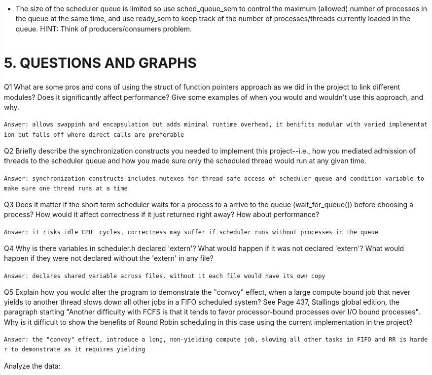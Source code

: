- The size of the scheduler queue is limited so use sched_queue_sem to control the maximum (allowed) number of 
processes in the queue at the same time, and use ready_sem to keep track of the number of processes/threads
currently loaded in the queue. HINT: Think of producers/consumers problem.


# 5. QUESTIONS AND GRAPHS

Q1  What are some pros and cons of using the struct of function pointers
     approach as we did in the project to link different modules?  Does it
     significantly affect performance?  Give some examples of when you would
     and wouldn't use this approach, and why.
```
Answer: allows swappinh and encapsulation but adds minimal runtime overhead, it benifits modular with varied implementation but falls off where direct calls are preferable 
```

Q2  Briefly describe the synchronization constructs you needed to implement
     this project--i.e., how you mediated admission of threads to the scheduler
     queue and how you made sure only the scheduled thread would run at any
     given time.
```
Answer: synchronization constructs includes mutexes for thread safe access of scheduler queue and condition variable to make sure one thread runs at a time 
```

Q3  Does it matter if the short term scheduler waits for a process to a arrive to the queue (wait_for_queue()) before choosing a process?  How would it affect correctness
     if it just returned right away?  How about performance?
```
Answer: it risks idle CPU  cycles, correctness may suffer if scheduler runs without processes in the queue 
```

Q4  Why is there variables in scheduler.h declared 'extern'?  What
     would happen if it was not declared 'extern'?  What would happen
     if they were not declared without the 'extern' in any file?
```
Answer: declares shared variable across files. without it each file would have its own copy 
```

Q5  Explain how you would alter the program to demonstrate the "convoy"
     effect, when a large compute bound job that never yields to another
     thread slows down all other jobs in a FIFO scheduled system? See Page
     437, Stallings global edition, the paragraph starting "Another difficulty with FCFS is
     that it tends to favor processor-bound processes over I/O bound
     processes".  Why is it difficult to show the benefits of Round Robin
     scheduling in this case using the current implementation in the project?
```
Answer: the "convoy" effect, introduce a long, non-yielding compute job, slowing all other tasks in FIFO and RR is harder to demonstrate as it requires yielding
```

Analyze the data:
